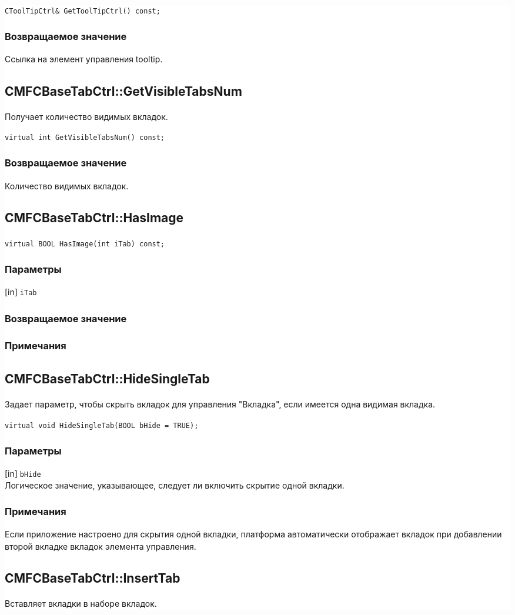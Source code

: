```  
CToolTipCtrl& GetToolTipCtrl() const;  
```  
  
### <a name="return-value"></a>Возвращаемое значение  
 Ссылка на элемент управления tooltip.  
  
##  <a name="getvisibletabsnum"></a>  CMFCBaseTabCtrl::GetVisibleTabsNum  
 Получает количество видимых вкладок.  
  
```  
virtual int GetVisibleTabsNum() const;  
```  
  
### <a name="return-value"></a>Возвращаемое значение  
 Количество видимых вкладок.  
  
##  <a name="hasimage"></a>  CMFCBaseTabCtrl::HasImage  

  
```  
virtual BOOL HasImage(int iTab) const;  
```  
  
### <a name="parameters"></a>Параметры  
 [in] `iTab`  
  
### <a name="return-value"></a>Возвращаемое значение  
  
### <a name="remarks"></a>Примечания  
  
##  <a name="hidesingletab"></a>  CMFCBaseTabCtrl::HideSingleTab  
 Задает параметр, чтобы скрыть вкладок для управления "Вкладка", если имеется одна видимая вкладка.  
  
```  
virtual void HideSingleTab(BOOL bHide = TRUE);
```  
  
### <a name="parameters"></a>Параметры  
 [in] `bHide`  
 Логическое значение, указывающее, следует ли включить скрытие одной вкладки.  
  
### <a name="remarks"></a>Примечания  
 Если приложение настроено для скрытия одной вкладки, платформа автоматически отображает вкладок при добавлении второй вкладке вкладок элемента управления.  
  
##  <a name="inserttab"></a>  CMFCBaseTabCtrl::InsertTab  
 Вставляет вкладки в наборе вкладок.  
  